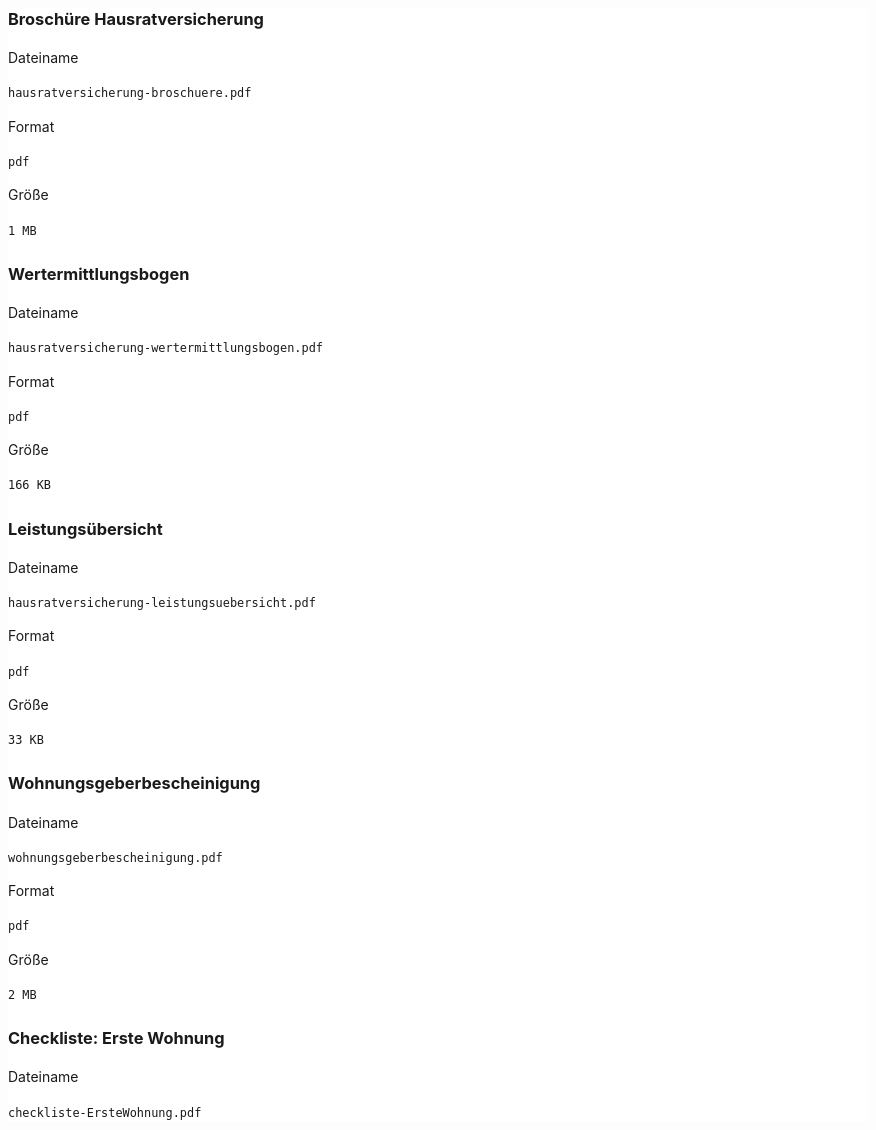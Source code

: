 ### Broschüre Hausratversicherung

Dateiname

    hausratversicherung-broschuere.pdf

Format

    pdf

Größe

    1 MB

### Wertermittlungsbogen

Dateiname

    hausratversicherung-wertermittlungsbogen.pdf

Format

    pdf

Größe

    166 KB

### Leistungsübersicht

Dateiname

    hausratversicherung-leistungsuebersicht.pdf

Format

    pdf

Größe

    33 KB

### Wohnungsgeberbescheinigung

Dateiname

    wohnungsgeberbescheinigung.pdf

Format

    pdf

Größe

    2 MB

### Checkliste: Erste Wohnung

Dateiname

    checkliste-ErsteWohnung.pdf

